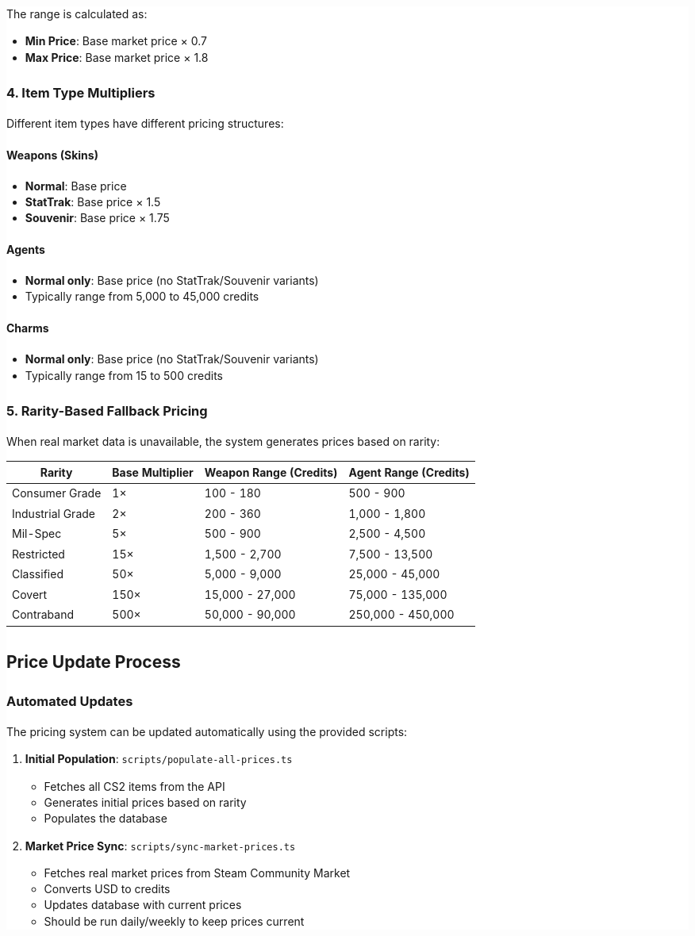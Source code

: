 The range is calculated as:
- **Min Price**: Base market price × 0.7
- **Max Price**: Base market price × 1.8

### 4. Item Type Multipliers

Different item types have different pricing structures:

#### Weapons (Skins)
- **Normal**: Base price
- **StatTrak**: Base price × 1.5
- **Souvenir**: Base price × 1.75

#### Agents
- **Normal only**: Base price (no StatTrak/Souvenir variants)
- Typically range from 5,000 to 45,000 credits

#### Charms
- **Normal only**: Base price (no StatTrak/Souvenir variants)
- Typically range from 15 to 500 credits

### 5. Rarity-Based Fallback Pricing

When real market data is unavailable, the system generates prices based on rarity:

| Rarity | Base Multiplier | Weapon Range (Credits) | Agent Range (Credits) |
|--------|----------------|------------------------|----------------------|
| Consumer Grade | 1× | 100 - 180 | 500 - 900 |
| Industrial Grade | 2× | 200 - 360 | 1,000 - 1,800 |
| Mil-Spec | 5× | 500 - 900 | 2,500 - 4,500 |
| Restricted | 15× | 1,500 - 2,700 | 7,500 - 13,500 |
| Classified | 50× | 5,000 - 9,000 | 25,000 - 45,000 |
| Covert | 150× | 15,000 - 27,000 | 75,000 - 135,000 |
| Contraband | 500× | 50,000 - 90,000 | 250,000 - 450,000 |

## Price Update Process

### Automated Updates

The pricing system can be updated automatically using the provided scripts:

1. **Initial Population**: `scripts/populate-all-prices.ts`
   - Fetches all CS2 items from the API
   - Generates initial prices based on rarity
   - Populates the database

2. **Market Price Sync**: `scripts/sync-market-prices.ts`
   - Fetches real market prices from Steam Community Market
   - Converts USD to credits
   - Updates database with current prices
   - Should be run daily/weekly to keep prices current
